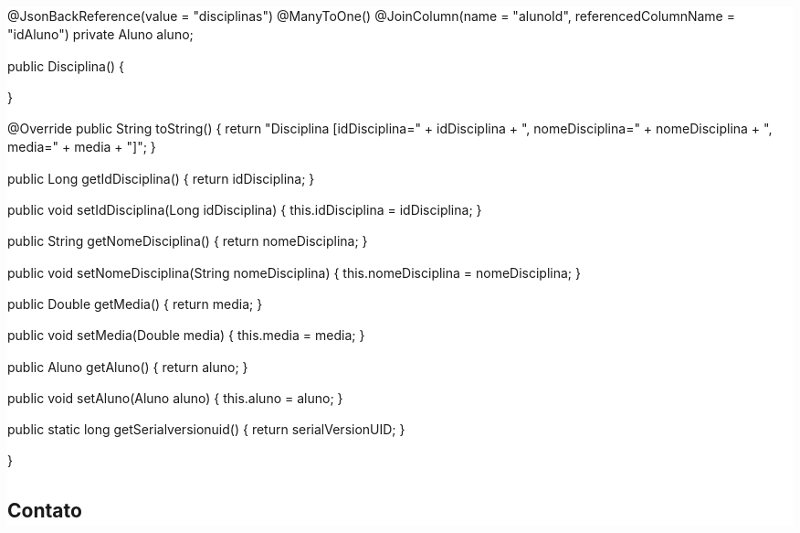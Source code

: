 @JsonBackReference(value = "disciplinas")
@ManyToOne()
@JoinColumn(name = "alunoId", referencedColumnName = "idAluno")
private Aluno aluno;

public Disciplina() {

}

@Override
public String toString() {
	return "Disciplina [idDisciplina=" + idDisciplina + ", nomeDisciplina=" + nomeDisciplina + ", media=" + media + "]";
}

public Long getIdDisciplina() {
	return idDisciplina;
}

public void setIdDisciplina(Long idDisciplina) {
	this.idDisciplina = idDisciplina;
}

public String getNomeDisciplina() {
	return nomeDisciplina;
}

public void setNomeDisciplina(String nomeDisciplina) {
	this.nomeDisciplina = nomeDisciplina;
}

public Double getMedia() {
	return media;
}

public void setMedia(Double media) {
	this.media = media;
}

public Aluno getAluno() {
	return aluno;
}

public void setAluno(Aluno aluno) {
	this.aluno = aluno;
}

public static long getSerialversionuid() {
	return serialVersionUID;
}

}

 
 
 
## Contato
